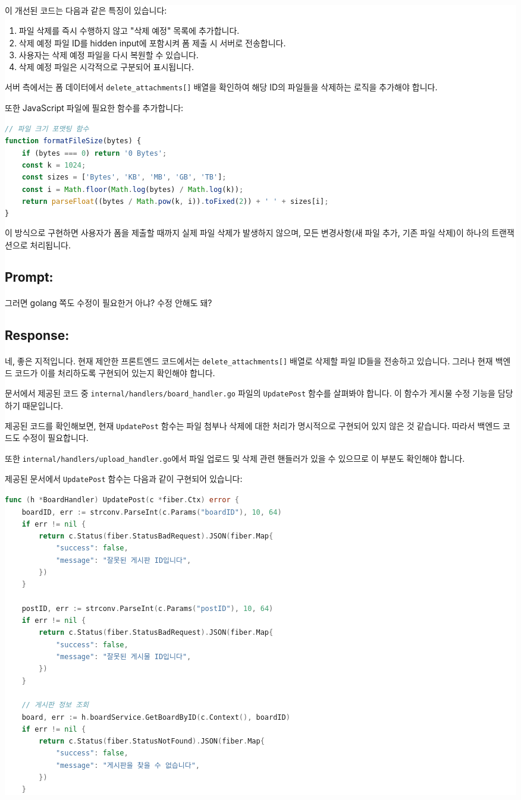이 개선된 코드는 다음과 같은 특징이 있습니다:

1. 파일 삭제를 즉시 수행하지 않고 "삭제 예정" 목록에 추가합니다.
2. 삭제 예정 파일 ID를 hidden input에 포함시켜 폼 제출 시 서버로 전송합니다.
3. 사용자는 삭제 예정 파일을 다시 복원할 수 있습니다.
4. 삭제 예정 파일은 시각적으로 구분되어 표시됩니다.

서버 측에서는 폼 데이터에서 `delete_attachments[]` 배열을 확인하여 해당 ID의 파일들을 삭제하는 로직을 추가해야 합니다.

또한 JavaScript 파일에 필요한 함수를 추가합니다:

```javascript
// 파일 크기 포맷팅 함수
function formatFileSize(bytes) {
    if (bytes === 0) return '0 Bytes';
    const k = 1024;
    const sizes = ['Bytes', 'KB', 'MB', 'GB', 'TB'];
    const i = Math.floor(Math.log(bytes) / Math.log(k));
    return parseFloat((bytes / Math.pow(k, i)).toFixed(2)) + ' ' + sizes[i];
}
```

이 방식으로 구현하면 사용자가 폼을 제출할 때까지 실제 파일 삭제가 발생하지 않으며, 모든 변경사항(새 파일 추가, 기존 파일 삭제)이 하나의 트랜잭션으로 처리됩니다.

## Prompt:
그러면 golang 쪽도 수정이 필요한거 아냐? 수정 안해도 돼?

## Response:

네, 좋은 지적입니다. 현재 제안한 프론트엔드 코드에서는 `delete_attachments[]` 배열로 삭제할 파일 ID들을 전송하고 있습니다. 그러나 현재 백엔드 코드가 이를 처리하도록 구현되어 있는지 확인해야 합니다.

문서에서 제공된 코드 중 `internal/handlers/board_handler.go` 파일의 `UpdatePost` 함수를 살펴봐야 합니다. 이 함수가 게시물 수정 기능을 담당하기 때문입니다.

제공된 코드를 확인해보면, 현재 `UpdatePost` 함수는 파일 첨부나 삭제에 대한 처리가 명시적으로 구현되어 있지 않은 것 같습니다. 따라서 백엔드 코드도 수정이 필요합니다.

또한 `internal/handlers/upload_handler.go`에서 파일 업로드 및 삭제 관련 핸들러가 있을 수 있으므로 이 부분도 확인해야 합니다.

제공된 문서에서 `UpdatePost` 함수는 다음과 같이 구현되어 있습니다:

```go
func (h *BoardHandler) UpdatePost(c *fiber.Ctx) error {
    boardID, err := strconv.ParseInt(c.Params("boardID"), 10, 64)
    if err != nil {
        return c.Status(fiber.StatusBadRequest).JSON(fiber.Map{
            "success": false,
            "message": "잘못된 게시판 ID입니다",
        })
    }

    postID, err := strconv.ParseInt(c.Params("postID"), 10, 64)
    if err != nil {
        return c.Status(fiber.StatusBadRequest).JSON(fiber.Map{
            "success": false,
            "message": "잘못된 게시물 ID입니다",
        })
    }

    // 게시판 정보 조회
    board, err := h.boardService.GetBoardByID(c.Context(), boardID)
    if err != nil {
        return c.Status(fiber.StatusNotFound).JSON(fiber.Map{
            "success": false,
            "message": "게시판을 찾을 수 없습니다",
        })
    }
```